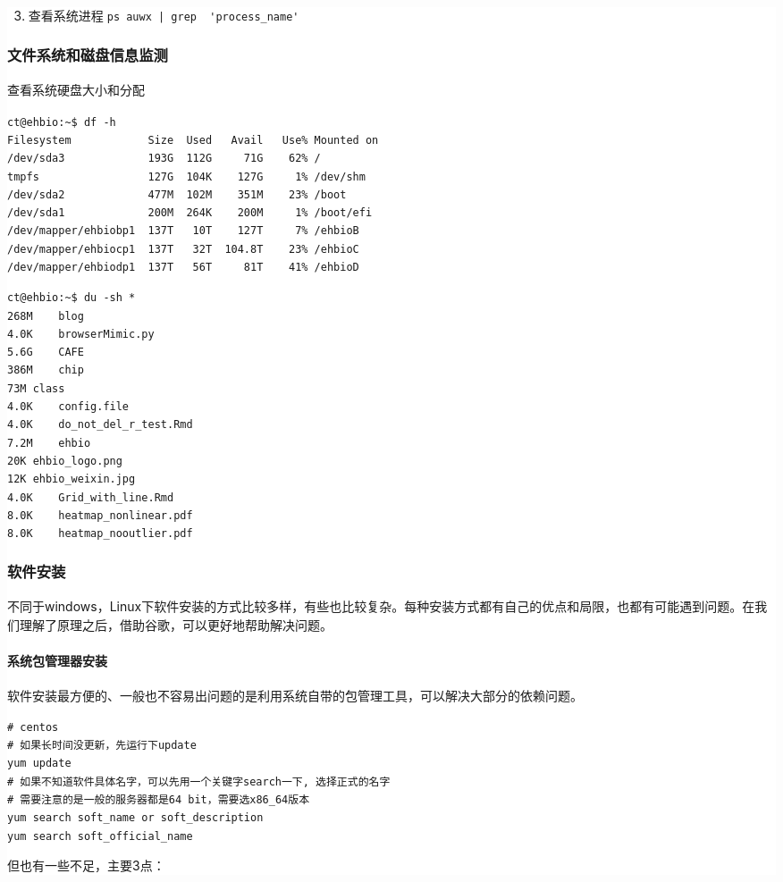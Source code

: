 3. 查看系统进程 `ps auwx | grep  'process_name'`

### 文件系统和磁盘信息监测

查看系统硬盘大小和分配

```
ct@ehbio:~$ df -h
Filesystem            Size  Used   Avail   Use% Mounted on
/dev/sda3             193G  112G     71G    62% /
tmpfs                 127G  104K    127G     1% /dev/shm
/dev/sda2             477M  102M    351M    23% /boot
/dev/sda1             200M  264K    200M     1% /boot/efi
/dev/mapper/ehbiobp1  137T   10T    127T     7% /ehbioB
/dev/mapper/ehbiocp1  137T   32T  104.8T    23% /ehbioC
/dev/mapper/ehbiodp1  137T   56T     81T    41% /ehbioD
```

```
ct@ehbio:~$ du -sh *
268M	blog
4.0K	browserMimic.py
5.6G	CAFE
386M	chip
73M	class
4.0K	config.file
4.0K	do_not_del_r_test.Rmd
7.2M	ehbio
20K	ehbio_logo.png
12K	ehbio_weixin.jpg
4.0K	Grid_with_line.Rmd
8.0K	heatmap_nonlinear.pdf
8.0K	heatmap_nooutlier.pdf
```

### 软件安装

不同于windows，Linux下软件安装的方式比较多样，有些也比较复杂。每种安装方式都有自己的优点和局限，也都有可能遇到问题。在我们理解了原理之后，借助谷歌，可以更好地帮助解决问题。

#### 系统包管理器安装

软件安装最方便的、一般也不容易出问题的是利用系统自带的包管理工具，可以解决大部分的依赖问题。

```
# centos
# 如果长时间没更新，先运行下update
yum update
# 如果不知道软件具体名字，可以先用一个关键字search一下, 选择正式的名字
# 需要注意的是一般的服务器都是64 bit，需要选x86_64版本
yum search soft_name or soft_description
yum search soft_official_name
```

但也有一些不足，主要3点：
